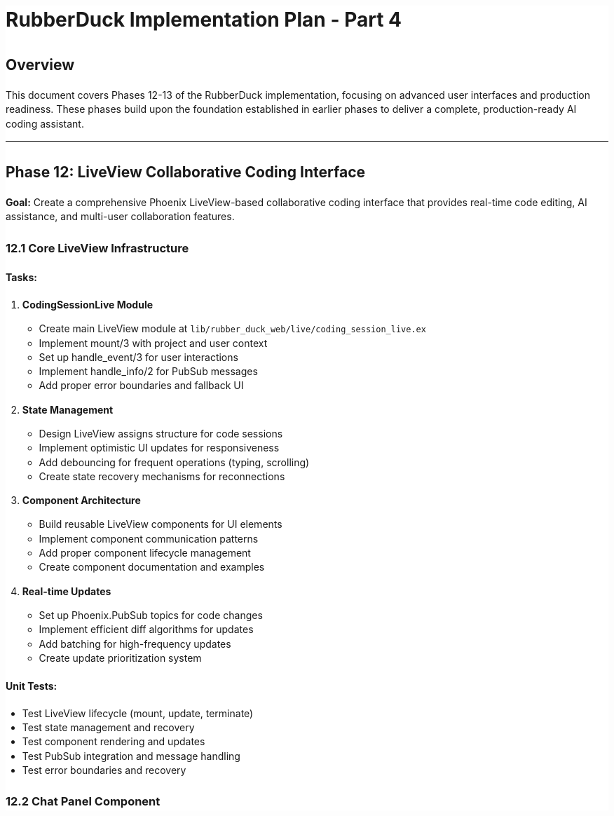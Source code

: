# RubberDuck Implementation Plan - Part 4

## Overview

This document covers Phases 12-13 of the RubberDuck implementation, focusing on advanced user interfaces and production readiness. These phases build upon the foundation established in earlier phases to deliver a complete, production-ready AI coding assistant.

---

## Phase 12: LiveView Collaborative Coding Interface

**Goal:** Create a comprehensive Phoenix LiveView-based collaborative coding interface that provides real-time code editing, AI assistance, and multi-user collaboration features.

### 12.1 Core LiveView Infrastructure

#### Tasks:
1. **CodingSessionLive Module**
   - Create main LiveView module at `lib/rubber_duck_web/live/coding_session_live.ex`
   - Implement mount/3 with project and user context
   - Set up handle_event/3 for user interactions
   - Implement handle_info/2 for PubSub messages
   - Add proper error boundaries and fallback UI

2. **State Management**
   - Design LiveView assigns structure for code sessions
   - Implement optimistic UI updates for responsiveness
   - Add debouncing for frequent operations (typing, scrolling)
   - Create state recovery mechanisms for reconnections

3. **Component Architecture**
   - Build reusable LiveView components for UI elements
   - Implement component communication patterns
   - Add proper component lifecycle management
   - Create component documentation and examples

4. **Real-time Updates**
   - Set up Phoenix.PubSub topics for code changes
   - Implement efficient diff algorithms for updates
   - Add batching for high-frequency updates
   - Create update prioritization system

#### Unit Tests:
- Test LiveView lifecycle (mount, update, terminate)
- Test state management and recovery
- Test component rendering and updates
- Test PubSub integration and message handling
- Test error boundaries and recovery

### 12.2 Chat Panel Component
